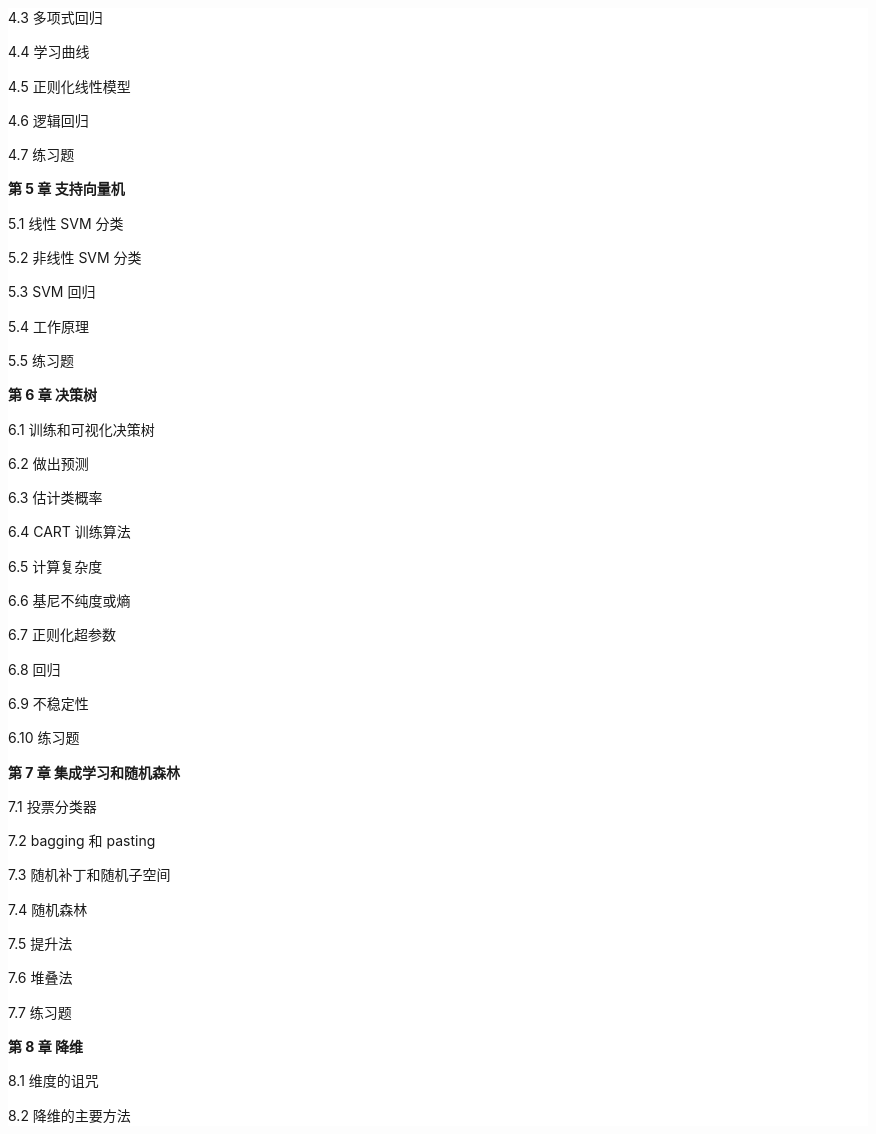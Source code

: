 4.3 多项式回归 

4.4 学习曲线 

4.5 正则化线性模型 

4.6 逻辑回归 

4.7 练习题 

**第 5 章 支持向量机** 

5.1 线性 SVM 分类 

5.2 非线性 SVM 分类 

5.3 SVM 回归 

5.4 工作原理 

5.5 练习题 

**第 6 章 决策树** 

6.1 训练和可视化决策树 

6.2 做出预测 

6.3 估计类概率 

6.4 CART 训练算法 

6.5 计算复杂度 

6.6 基尼不纯度或熵 

6.7 正则化超参数 

6.8 回归 

6.9 不稳定性 

6.10 练习题 

**第 7 章 集成学习和随机森林** 

7.1 投票分类器 

7.2 bagging 和 pasting 

7.3 随机补丁和随机子空间 

7.4 随机森林 

7.5 提升法 

7.6 堆叠法 

7.7 练习题 

**第 8 章 降维** 

8.1 维度的诅咒 

8.2 降维的主要方法 
